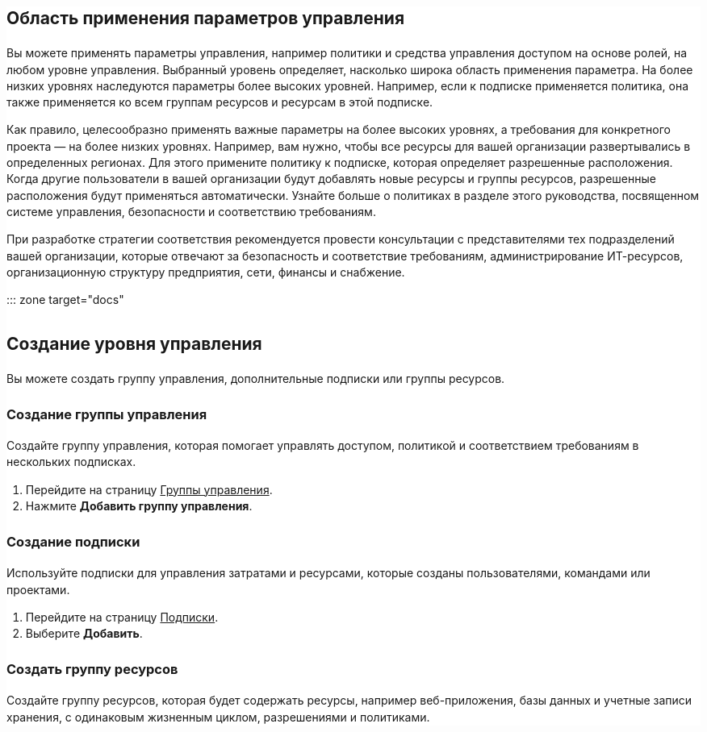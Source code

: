 ## <a name="scope-of-management-settings"></a>Область применения параметров управления

Вы можете применять параметры управления, например политики и средства управления доступом на основе ролей, на любом уровне управления. Выбранный уровень определяет, насколько широка область применения параметра. На более низких уровнях наследуются параметры более высоких уровней. Например, если к подписке применяется политика, она также применяется ко всем группам ресурсов и ресурсам в этой подписке.

Как правило, целесообразно применять важные параметры на более высоких уровнях, а требования для конкретного проекта — на более низких уровнях. Например, вам нужно, чтобы все ресурсы для вашей организации развертывались в определенных регионах. Для этого примените политику к подписке, которая определяет разрешенные расположения. Когда другие пользователи в вашей организации будут добавлять новые ресурсы и группы ресурсов, разрешенные расположения будут применяться автоматически. Узнайте больше о политиках в разделе этого руководства, посвященном системе управления, безопасности и соответствию требованиям.

При разработке стратегии соответствия рекомендуется провести консультации с представителями тех подразделений вашей организации, которые отвечают за безопасность и соответствие требованиям, администрирование ИТ-ресурсов, организационную структуру предприятия, сети, финансы и снабжение.

::: zone target="docs"

## <a name="create-a-management-level"></a>Создание уровня управления

Вы можете создать группу управления, дополнительные подписки или группы ресурсов.

### <a name="create-management-group"></a>Создание группы управления

Создайте группу управления, которая помогает управлять доступом, политикой и соответствием требованиям в нескольких подписках.

1. Перейдите на страницу [Группы управления](https://portal.azure.com/#blade/Microsoft_Azure_ManagementGroups/HierarchyBlade).
2. Нажмите **Добавить группу управления**.

### <a name="create-subscription"></a>Создание подписки

Используйте подписки для управления затратами и ресурсами, которые созданы пользователями, командами или проектами.

1. Перейдите на страницу [Подписки](https://portal.azure.com/#blade/Microsoft_Azure_Billing/SubscriptionsBlade).
1. Выберите **Добавить**.

### <a name="create-resource-group"></a>Создать группу ресурсов

Создайте группу ресурсов, которая будет содержать ресурсы, например веб-приложения, базы данных и учетные записи хранения, с одинаковым жизненным циклом, разрешениями и политиками.
